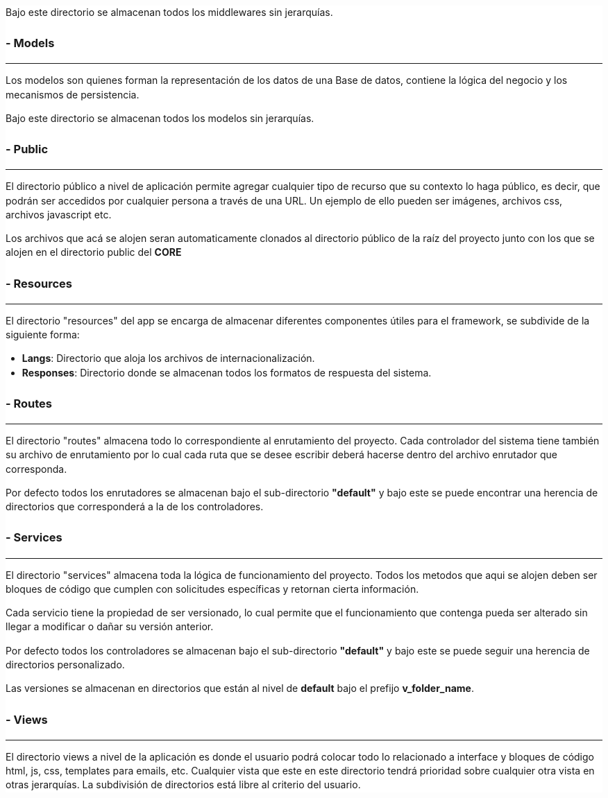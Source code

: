 Bajo este directorio se almacenan todos los middlewares sin jerarquías.

### - Models
------------
Los modelos son quienes forman la representación de los datos de una Base de datos, contiene la lógica del negocio y los mecanismos de persistencia.

Bajo este directorio se almacenan todos los modelos sin jerarquías.

### - Public
------------
El directorio público a nivel de aplicación permite agregar cualquier tipo de recurso que su contexto lo haga público, es decir, que podrán ser accedidos por cualquier persona a través de una URL. Un ejemplo de ello pueden ser imágenes, archivos css, archivos javascript etc.

Los archivos que acá se alojen seran automaticamente clonados al directorio público de la raíz del proyecto junto con los que se alojen en el directorio public del **CORE**

### - Resources
------------
El directorio "resources" del app se encarga de almacenar diferentes componentes útiles para el framework, se subdivide de la siguiente forma:
- **Langs**: Directorio que aloja los archivos de internacionalización.
- **Responses**: Directorio donde se almacenan todos los formatos de respuesta del sistema.

### - Routes
------------
El directorio "routes" almacena todo lo correspondiente al enrutamiento del proyecto. Cada controlador del sistema tiene también su archivo de enrutamiento por lo cual cada ruta que se desee escribir deberá hacerse dentro del archivo enrutador que corresponda.

Por defecto todos los enrutadores se almacenan bajo el sub-directorio **"default"** y bajo este se puede encontrar una herencia de directorios que corresponderá a la de los controladores.

### - Services
------------
El directorio "services" almacena toda la lógica de funcionamiento del proyecto. Todos los metodos que aqui se alojen deben ser bloques de código que cumplen con solicitudes específicas y retornan cierta información.

Cada servicio tiene la propiedad de ser versionado, lo cual permite que el funcionamiento que contenga pueda ser alterado sin llegar a modificar o dañar su versión anterior.

Por defecto todos los controladores se almacenan bajo el sub-directorio **"default"** y bajo este se puede seguir una herencia de directorios personalizado.

Las versiones se almacenan en directorios que están al nivel de **default** bajo el prefijo **v_folder_name**.

### - Views
------------
El directorio views a nivel de la aplicación es donde el usuario podrá colocar todo lo relacionado a interface y bloques de código html, js, css, templates para emails, etc. Cualquier vista que este en este directorio tendrá prioridad sobre cualquier otra vista en otras jerarquías. La subdivisión de directorios está libre al criterio del usuario.
